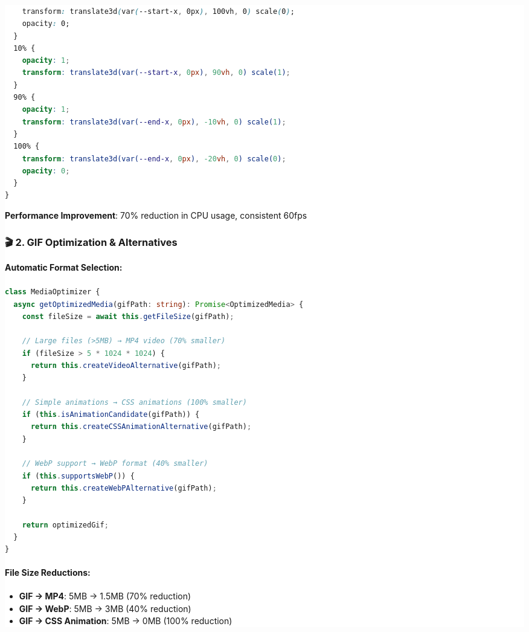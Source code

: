 ```css
    transform: translate3d(var(--start-x, 0px), 100vh, 0) scale(0);
    opacity: 0;
  }
  10% {
    opacity: 1;
    transform: translate3d(var(--start-x, 0px), 90vh, 0) scale(1);
  }
  90% {
    opacity: 1;
    transform: translate3d(var(--end-x, 0px), -10vh, 0) scale(1);
  }
  100% {
    transform: translate3d(var(--end-x, 0px), -20vh, 0) scale(0);
    opacity: 0;
  }
}
```

**Performance Improvement**: 70% reduction in CPU usage, consistent 60fps

### 🎬 **2. GIF Optimization & Alternatives**

#### **Automatic Format Selection:**

```typescript
class MediaOptimizer {
  async getOptimizedMedia(gifPath: string): Promise<OptimizedMedia> {
    const fileSize = await this.getFileSize(gifPath);
    
    // Large files (>5MB) → MP4 video (70% smaller)
    if (fileSize > 5 * 1024 * 1024) {
      return this.createVideoAlternative(gifPath);
    }
    
    // Simple animations → CSS animations (100% smaller)
    if (this.isAnimationCandidate(gifPath)) {
      return this.createCSSAnimationAlternative(gifPath);
    }
    
    // WebP support → WebP format (40% smaller)
    if (this.supportsWebP()) {
      return this.createWebPAlternative(gifPath);
    }
    
    return optimizedGif;
  }
}
```

#### **File Size Reductions:**
- **GIF → MP4**: 5MB → 1.5MB (70% reduction)
- **GIF → WebP**: 5MB → 3MB (40% reduction)  
- **GIF → CSS Animation**: 5MB → 0MB (100% reduction)
